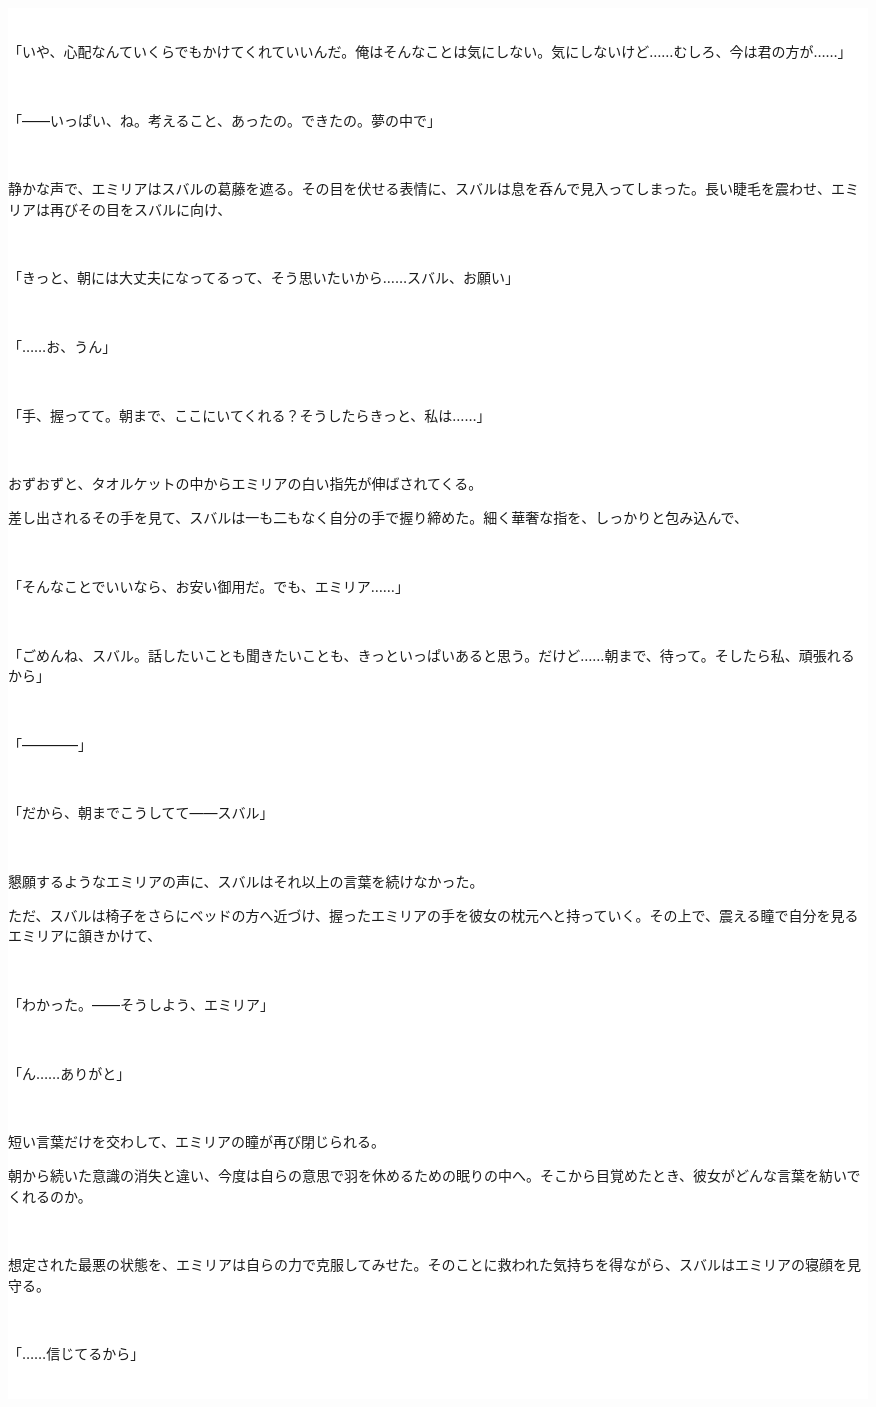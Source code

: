 　

「いや、心配なんていくらでもかけてくれていいんだ。俺はそんなことは気にしない。気にしないけど……むしろ、今は君の方が……」

　

「――いっぱい、ね。考えること、あったの。できたの。夢の中で」

　

静かな声で、エミリアはスバルの葛藤を遮る。その目を伏せる表情に、スバルは息を呑んで見入ってしまった。長い睫毛を震わせ、エミリアは再びその目をスバルに向け、

　

「きっと、朝には大丈夫になってるって、そう思いたいから……スバル、お願い」

　

「……お、うん」

　

「手、握ってて。朝まで、ここにいてくれる？そうしたらきっと、私は……」

　

おずおずと、タオルケットの中からエミリアの白い指先が伸ばされてくる。

差し出されるその手を見て、スバルは一も二もなく自分の手で握り締めた。細く華奢な指を、しっかりと包み込んで、

　

「そんなことでいいなら、お安い御用だ。でも、エミリア……」

　

「ごめんね、スバル。話したいことも聞きたいことも、きっといっぱいあると思う。だけど……朝まで、待って。そしたら私、頑張れるから」

　

「――――」

　

「だから、朝までこうしてて――スバル」

　

懇願するようなエミリアの声に、スバルはそれ以上の言葉を続けなかった。

ただ、スバルは椅子をさらにベッドの方へ近づけ、握ったエミリアの手を彼女の枕元へと持っていく。その上で、震える瞳で自分を見るエミリアに頷きかけて、

　

「わかった。――そうしよう、エミリア」

　

「ん……ありがと」

　

短い言葉だけを交わして、エミリアの瞳が再び閉じられる。

朝から続いた意識の消失と違い、今度は自らの意思で羽を休めるための眠りの中へ。そこから目覚めたとき、彼女がどんな言葉を紡いでくれるのか。

　

想定された最悪の状態を、エミリアは自らの力で克服してみせた。そのことに救われた気持ちを得ながら、スバルはエミリアの寝顔を見守る。

　

「……信じてるから」

　
